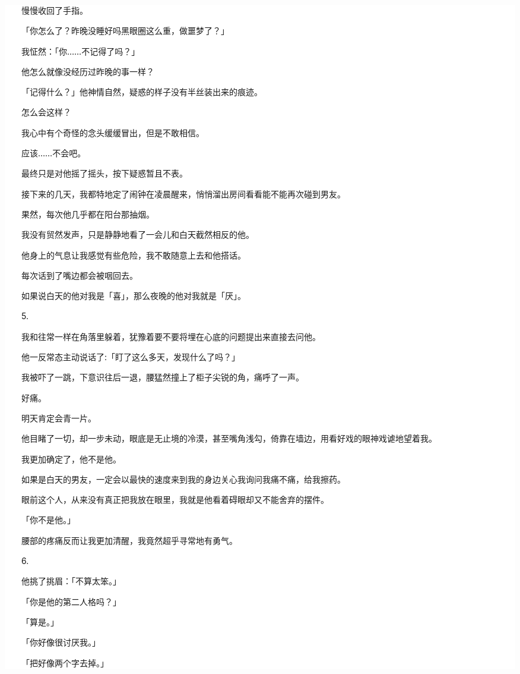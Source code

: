 &emsp;&emsp;慢慢收回了手指。  
  
&emsp;&emsp;「你怎么了？昨晚没睡好吗黑眼圈这么重，做噩梦了？」  
  
&emsp;&emsp;我怔然：「你……不记得了吗？」  
  
&emsp;&emsp;他怎么就像没经历过昨晚的事一样？  
  
&emsp;&emsp;「记得什么？」他神情自然，疑惑的样子没有半丝装出来的痕迹。  
  
&emsp;&emsp;怎么会这样？  
  
&emsp;&emsp;我心中有个奇怪的念头缓缓冒出，但是不敢相信。  
  
&emsp;&emsp;应该……不会吧。  
  
&emsp;&emsp;最终只是对他摇了摇头，按下疑惑暂且不表。  
  
&emsp;&emsp;接下来的几天，我都特地定了闹钟在凌晨醒来，悄悄溜出房间看看能不能再次碰到男友。  
  
&emsp;&emsp;果然，每次他几乎都在阳台那抽烟。  
  
&emsp;&emsp;我没有贸然发声，只是静静地看了一会儿和白天截然相反的他。  
  
&emsp;&emsp;他身上的气息让我感觉有些危险，我不敢随意上去和他搭话。  
  
&emsp;&emsp;每次话到了嘴边都会被咽回去。  
  
&emsp;&emsp;如果说白天的他对我是「喜」，那么夜晚的他对我就是「厌」。  
  
&emsp;&emsp;5.  
  
&emsp;&emsp;我和往常一样在角落里躲着，犹豫着要不要将埋在心底的问题提出来直接去问他。  
  
&emsp;&emsp;他一反常态主动说话了:「盯了这么多天，发现什么了吗？」  
  
&emsp;&emsp;我被吓了一跳，下意识往后一退，腰猛然撞上了柜子尖锐的角，痛呼了一声。  
  
&emsp;&emsp;好痛。  
  
&emsp;&emsp;明天肯定会青一片。  
  
&emsp;&emsp;他目睹了一切，却一步未动，眼底是无止境的冷漠，甚至嘴角浅勾，倚靠在墙边，用看好戏的眼神戏谑地望着我。  
  
&emsp;&emsp;我更加确定了，他不是他。  
  
&emsp;&emsp;如果是白天的男友，一定会以最快的速度来到我的身边关心我询问我痛不痛，给我擦药。  
  
&emsp;&emsp;眼前这个人，从来没有真正把我放在眼里，我就是他看着碍眼却又不能舍弃的摆件。  
  
&emsp;&emsp;「你不是他。」  
  
&emsp;&emsp;腰部的疼痛反而让我更加清醒，我竟然超乎寻常地有勇气。  
  
&emsp;&emsp;6.  
  
&emsp;&emsp;他挑了挑眉：「不算太笨。」  
  
&emsp;&emsp;「你是他的第二人格吗？」  
  
&emsp;&emsp;「算是。」  
  
&emsp;&emsp;「你好像很讨厌我。」  
  
&emsp;&emsp;「把好像两个字去掉。」  
  